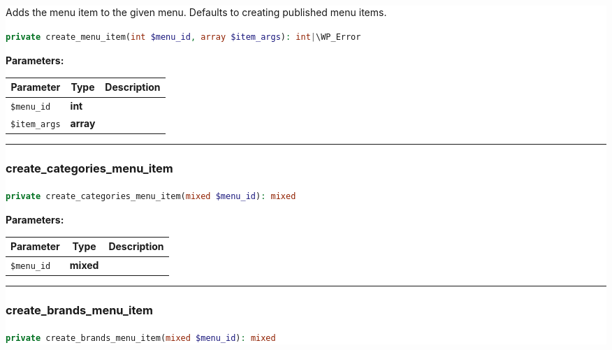 Adds the menu item to the given menu. Defaults
to creating published menu items.

```php
private create_menu_item(int $menu_id, array $item_args): int|\WP_Error
```








**Parameters:**

| Parameter | Type | Description |
|-----------|------|-------------|
| `$menu_id` | **int** |  |
| `$item_args` | **array** |  |





***

### create_categories_menu_item



```php
private create_categories_menu_item(mixed $menu_id): mixed
```








**Parameters:**

| Parameter | Type | Description |
|-----------|------|-------------|
| `$menu_id` | **mixed** |  |





***

### create_brands_menu_item



```php
private create_brands_menu_item(mixed $menu_id): mixed
```






